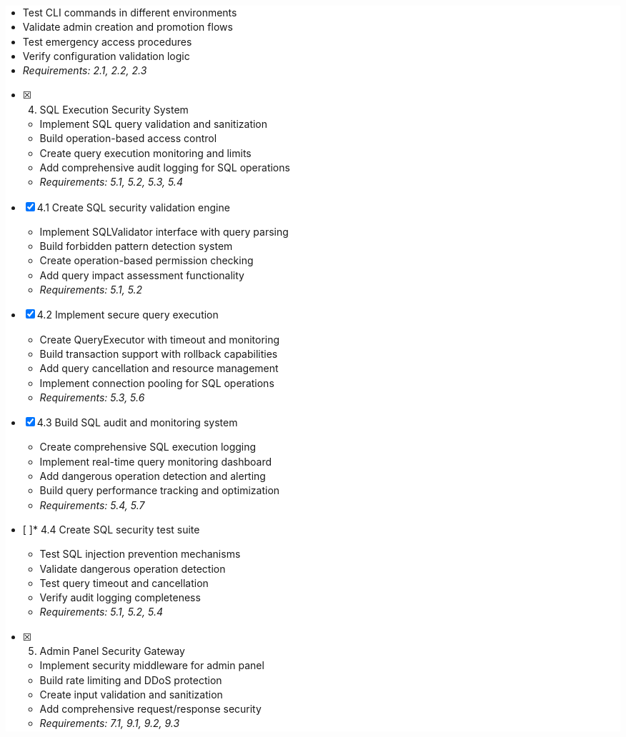   - Test CLI commands in different environments
  - Validate admin creation and promotion flows
  - Test emergency access procedures
  - Verify configuration validation logic
  - _Requirements: 2.1, 2.2, 2.3_

- [x] 4. SQL Execution Security System

  - Implement SQL query validation and sanitization
  - Build operation-based access control
  - Create query execution monitoring and limits
  - Add comprehensive audit logging for SQL operations
  - _Requirements: 5.1, 5.2, 5.3, 5.4_

- [x] 4.1 Create SQL security validation engine

  - Implement SQLValidator interface with query parsing
  - Build forbidden pattern detection system
  - Create operation-based permission checking
  - Add query impact assessment functionality
  - _Requirements: 5.1, 5.2_

- [x] 4.2 Implement secure query execution

  - Create QueryExecutor with timeout and monitoring
  - Build transaction support with rollback capabilities
  - Add query cancellation and resource management
  - Implement connection pooling for SQL operations
  - _Requirements: 5.3, 5.6_

- [x] 4.3 Build SQL audit and monitoring system

  - Create comprehensive SQL execution logging
  - Implement real-time query monitoring dashboard
  - Add dangerous operation detection and alerting
  - Build query performance tracking and optimization
  - _Requirements: 5.4, 5.7_

- [ ]* 4.4 Create SQL security test suite

  - Test SQL injection prevention mechanisms
  - Validate dangerous operation detection
  - Test query timeout and cancellation
  - Verify audit logging completeness
  - _Requirements: 5.1, 5.2, 5.4_

- [x] 5. Admin Panel Security Gateway






  - Implement security middleware for admin panel
  - Build rate limiting and DDoS protection
  - Create input validation and sanitization
  - Add comprehensive request/response security
  - _Requirements: 7.1, 9.1, 9.2, 9.3_
